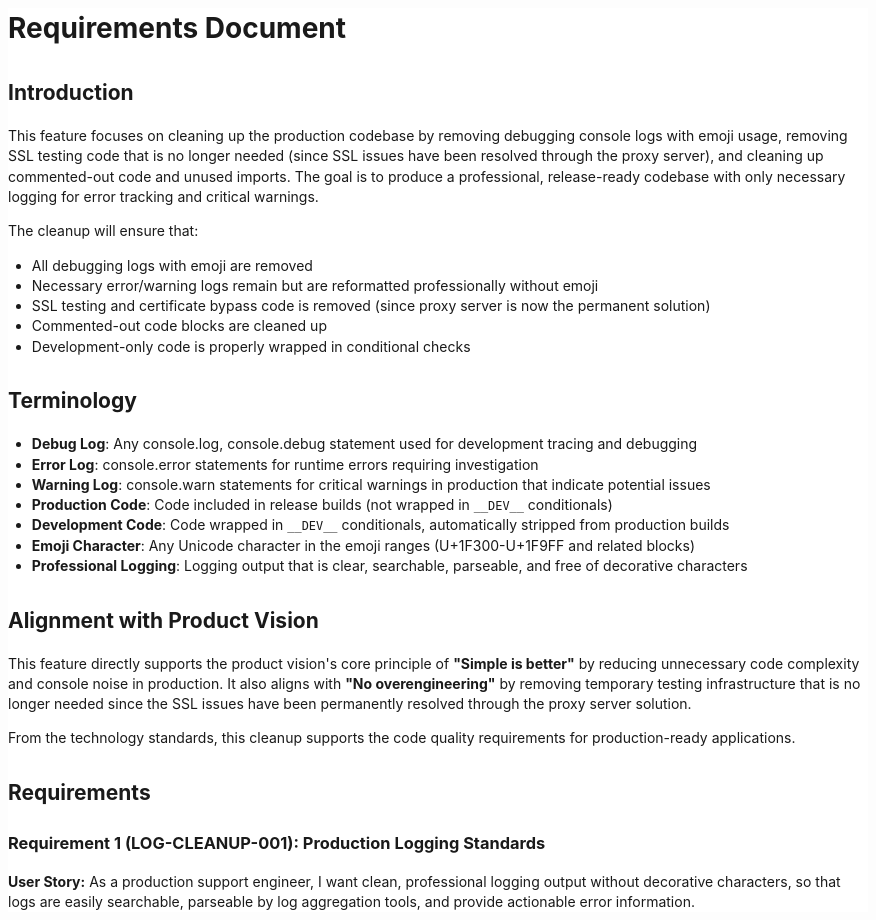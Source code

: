 # Requirements Document

## Introduction

This feature focuses on cleaning up the production codebase by removing debugging console logs with emoji usage, removing SSL testing code that is no longer needed (since SSL issues have been resolved through the proxy server), and cleaning up commented-out code and unused imports. The goal is to produce a professional, release-ready codebase with only necessary logging for error tracking and critical warnings.

The cleanup will ensure that:
- All debugging logs with emoji are removed
- Necessary error/warning logs remain but are reformatted professionally without emoji
- SSL testing and certificate bypass code is removed (since proxy server is now the permanent solution)
- Commented-out code blocks are cleaned up
- Development-only code is properly wrapped in conditional checks

## Terminology

- **Debug Log**: Any console.log, console.debug statement used for development tracing and debugging
- **Error Log**: console.error statements for runtime errors requiring investigation
- **Warning Log**: console.warn statements for critical warnings in production that indicate potential issues
- **Production Code**: Code included in release builds (not wrapped in `__DEV__` conditionals)
- **Development Code**: Code wrapped in `__DEV__` conditionals, automatically stripped from production builds
- **Emoji Character**: Any Unicode character in the emoji ranges (U+1F300-U+1F9FF and related blocks)
- **Professional Logging**: Logging output that is clear, searchable, parseable, and free of decorative characters

## Alignment with Product Vision

This feature directly supports the product vision's core principle of **"Simple is better"** by reducing unnecessary code complexity and console noise in production. It also aligns with **"No overengineering"** by removing temporary testing infrastructure that is no longer needed since the SSL issues have been permanently resolved through the proxy server solution.

From the technology standards, this cleanup supports the code quality requirements for production-ready applications.

## Requirements

### Requirement 1 (LOG-CLEANUP-001): Production Logging Standards

**User Story:** As a production support engineer, I want clean, professional logging output without decorative characters, so that logs are easily searchable, parseable by log aggregation tools, and provide actionable error information.
